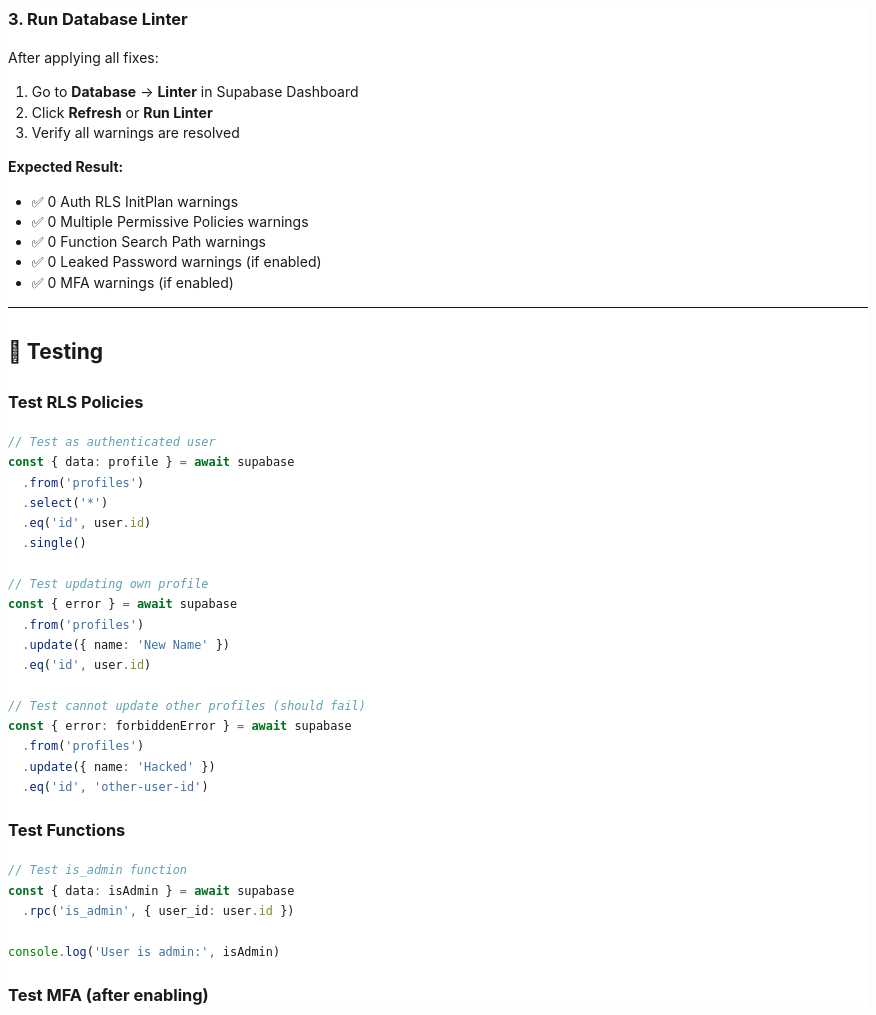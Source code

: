 ### 3. Run Database Linter

After applying all fixes:

1. Go to **Database** → **Linter** in Supabase Dashboard
2. Click **Refresh** or **Run Linter**
3. Verify all warnings are resolved

**Expected Result:**
- ✅ 0 Auth RLS InitPlan warnings
- ✅ 0 Multiple Permissive Policies warnings
- ✅ 0 Function Search Path warnings
- ✅ 0 Leaked Password warnings (if enabled)
- ✅ 0 MFA warnings (if enabled)

---

## 🧪 Testing

### Test RLS Policies

```typescript
// Test as authenticated user
const { data: profile } = await supabase
  .from('profiles')
  .select('*')
  .eq('id', user.id)
  .single()

// Test updating own profile
const { error } = await supabase
  .from('profiles')
  .update({ name: 'New Name' })
  .eq('id', user.id)

// Test cannot update other profiles (should fail)
const { error: forbiddenError } = await supabase
  .from('profiles')
  .update({ name: 'Hacked' })
  .eq('id', 'other-user-id')
```

### Test Functions

```typescript
// Test is_admin function
const { data: isAdmin } = await supabase
  .rpc('is_admin', { user_id: user.id })

console.log('User is admin:', isAdmin)
```

### Test MFA (after enabling)
